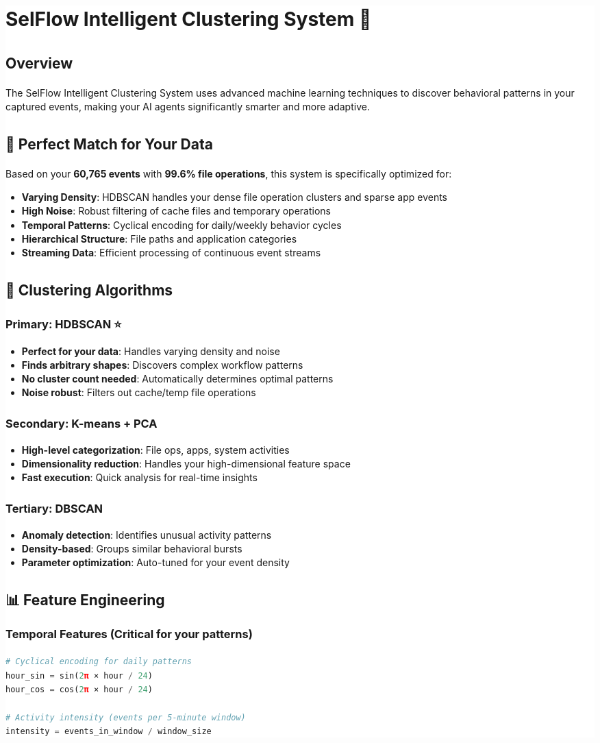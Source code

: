 # SelFlow Intelligent Clustering System 🧠

## Overview

The SelFlow Intelligent Clustering System uses advanced machine learning techniques to discover behavioral patterns in your captured events, making your AI agents significantly smarter and more adaptive.

## 🎯 **Perfect Match for Your Data**

Based on your **60,765 events** with **99.6% file operations**, this system is specifically optimized for:

- **Varying Density**: HDBSCAN handles your dense file operation clusters and sparse app events
- **High Noise**: Robust filtering of cache files and temporary operations  
- **Temporal Patterns**: Cyclical encoding for daily/weekly behavior cycles
- **Hierarchical Structure**: File paths and application categories
- **Streaming Data**: Efficient processing of continuous event streams

## 🔬 **Clustering Algorithms**

### **Primary: HDBSCAN** ⭐
- **Perfect for your data**: Handles varying density and noise
- **Finds arbitrary shapes**: Discovers complex workflow patterns
- **No cluster count needed**: Automatically determines optimal patterns
- **Noise robust**: Filters out cache/temp file operations

### **Secondary: K-means + PCA**
- **High-level categorization**: File ops, apps, system activities
- **Dimensionality reduction**: Handles your high-dimensional feature space
- **Fast execution**: Quick analysis for real-time insights

### **Tertiary: DBSCAN**
- **Anomaly detection**: Identifies unusual activity patterns
- **Density-based**: Groups similar behavioral bursts
- **Parameter optimization**: Auto-tuned for your event density

## 📊 **Feature Engineering**

### **Temporal Features** (Critical for your patterns)
```python
# Cyclical encoding for daily patterns
hour_sin = sin(2π × hour / 24)
hour_cos = cos(2π × hour / 24)

# Activity intensity (events per 5-minute window)
intensity = events_in_window / window_size
```
